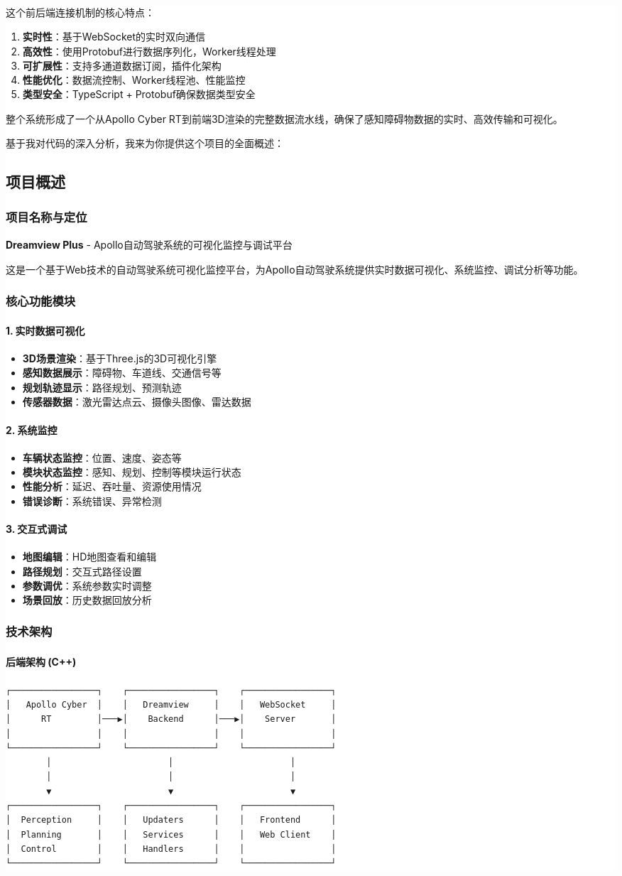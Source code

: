 这个前后端连接机制的核心特点：

1. **实时性**：基于WebSocket的实时双向通信
2. **高效性**：使用Protobuf进行数据序列化，Worker线程处理
3. **可扩展性**：支持多通道数据订阅，插件化架构
4. **性能优化**：数据流控制、Worker线程池、性能监控
5. **类型安全**：TypeScript + Protobuf确保数据类型安全

整个系统形成了一个从Apollo Cyber RT到前端3D渲染的完整数据流水线，确保了感知障碍物数据的实时、高效传输和可视化。

基于我对代码的深入分析，我来为你提供这个项目的全面概述：

## 项目概述

### 项目名称与定位
**Dreamview Plus** - Apollo自动驾驶系统的可视化监控与调试平台

这是一个基于Web技术的自动驾驶系统可视化监控平台，为Apollo自动驾驶系统提供实时数据可视化、系统监控、调试分析等功能。

### 核心功能模块

#### 1. 实时数据可视化
- **3D场景渲染**：基于Three.js的3D可视化引擎
- **感知数据展示**：障碍物、车道线、交通信号等
- **规划轨迹显示**：路径规划、预测轨迹
- **传感器数据**：激光雷达点云、摄像头图像、雷达数据

#### 2. 系统监控
- **车辆状态监控**：位置、速度、姿态等
- **模块状态监控**：感知、规划、控制等模块运行状态
- **性能分析**：延迟、吞吐量、资源使用情况
- **错误诊断**：系统错误、异常检测

#### 3. 交互式调试
- **地图编辑**：HD地图查看和编辑
- **路径规划**：交互式路径设置
- **参数调优**：系统参数实时调整
- **场景回放**：历史数据回放分析

### 技术架构

#### 后端架构 (C++)
```
┌─────────────────┐    ┌─────────────────┐    ┌─────────────────┐
│   Apollo Cyber  │    │   Dreamview     │    │   WebSocket     │
│      RT         │───▶│    Backend      │───▶│    Server       │
│                 │    │                 │    │                 │
└─────────────────┘    └─────────────────┘    └─────────────────┘
        │                       │                       │
        │                       │                       │
        ▼                       ▼                       ▼
┌─────────────────┐    ┌─────────────────┐    ┌─────────────────┐
│  Perception     │    │   Updaters      │    │   Frontend      │
│  Planning       │    │   Services      │    │   Web Client    │
│  Control        │    │   Handlers      │    │                 │
└─────────────────┘    └─────────────────┘    └─────────────────┘
```
